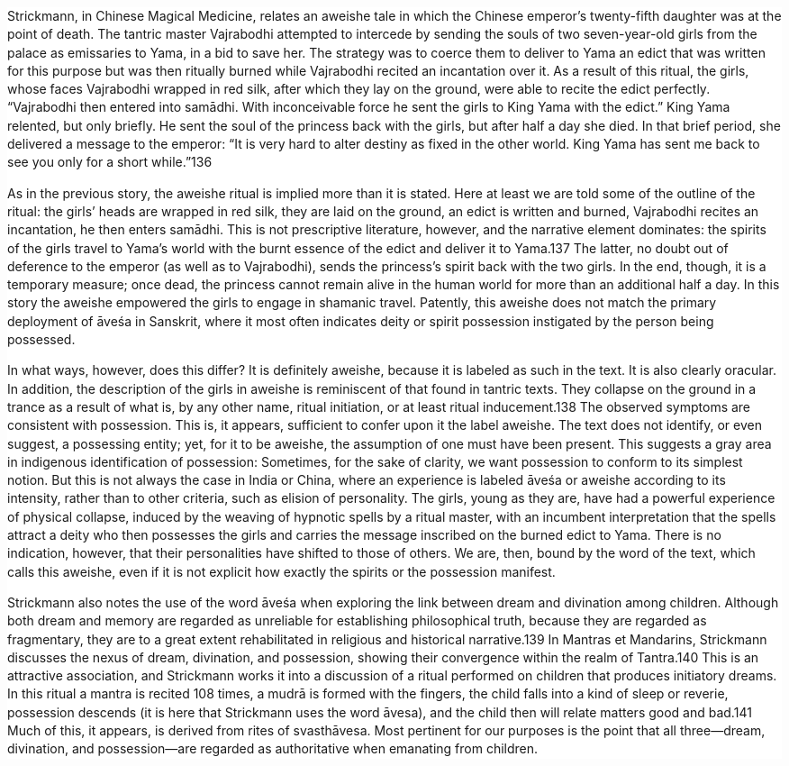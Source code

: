 Strickmann, in Chinese Magical Medicine, relates an aweishe tale in which the Chinese emperor’s twenty-fifth daughter was at the point of death. The tantric master Vajrabodhi attempted to intercede by sending the souls of two seven-year-old girls from the palace as emissaries to Yama, in a bid to save her. The strategy was to coerce them to deliver to Yama an edict that was written for this purpose but was then ritually burned while Vajrabodhi recited an incantation over it. As a result of this ritual, the girls, whose faces Vajrabodhi wrapped in red silk, after which they lay on the ground, were able to recite the edict perfectly. “Vajrabodhi then entered into samādhi. With inconceivable force he sent the girls to King Yama with the edict.” King Yama relented, but only briefly. He sent the soul of the princess back with the girls, but after half a day she died. In that brief period, she delivered a message to the emperor: “It is very hard to alter destiny as fixed in the other world. King Yama has sent me back to see you only for a short while.”136

As in the previous story, the aweishe ritual is implied more than it is stated. Here at least we are told some of the outline of the ritual: the girls’ heads are wrapped in red silk, they are laid on the ground, an edict is written and burned, Vajrabodhi recites an incantation, he then enters samādhi. This is not prescriptive literature, however, and the narrative element dominates: the spirits of the girls travel to Yama’s world with the burnt essence of the edict and deliver it to Yama.137 The latter, no doubt out of deference to the emperor (as well as to Vajrabodhi), sends the princess’s spirit back with the two girls. In the end, though, it is a temporary measure; once dead, the princess cannot remain alive in the human world for more than an additional half a day. In this story the aweishe empowered the girls to engage in shamanic travel. Patently, this aweishe does not match the primary deployment of āveśa in Sanskrit, where it most often indicates deity or spirit possession instigated by the person being possessed.

In what ways, however, does this differ? It is definitely aweishe, because it is labeled as such in the text. It is also clearly oracular. In addition, the description of the girls in aweishe is reminiscent of that found in tantric texts. They collapse on the ground in a trance as a result of what is, by any other name, ritual initiation, or at least ritual inducement.138 The observed symptoms are consistent with possession. This is, it appears, sufficient to confer upon it the label aweishe. The text does not identify, or even suggest, a possessing entity; yet, for it to be aweishe, the assumption of one must have been present. This suggests a gray area in indigenous identification of possession: Sometimes, for the sake of clarity, we want possession to conform to its simplest notion. But this is not always the case in India or China, where an experience is labeled āveśa or aweishe according to its intensity, rather than to other criteria, such as elision of personality. The girls, young as they are, have had a powerful experience of physical collapse, induced by the weaving of hypnotic spells by a ritual master, with an incumbent interpretation that the spells attract a deity who then possesses the girls and carries the message inscribed on the burned edict to Yama. There is no indication, however, that their personalities have shifted to those of others. We are, then, bound by the word of the text, which calls this aweishe, even if it is not explicit how exactly the spirits or the possession manifest.

Strickmann also notes the use of the word āveśa when exploring the link between dream and divination among children. Although both dream and memory are regarded as unreliable for establishing philosophical truth, because they are regarded as fragmentary, they are to a great extent rehabilitated in religious and historical narrative.139 In Mantras et Mandarins, Strickmann discusses the nexus of dream, divination, and possession, showing their convergence within the realm of Tantra.140 This is an attractive association, and Strickmann works it into a discussion of a ritual performed on children that produces initiatory dreams. In this ritual a mantra is recited 108 times, a mudrā is formed with the fingers, the child falls into a kind of sleep or reverie, possession descends (it is here that Strickmann uses the word āvesa), and the child then will relate matters good and bad.141 Much of this, it appears, is derived from rites of svasthāvesa. Most pertinent for our purposes is the point that all three—dream, divination, and possession—are regarded as authoritative when emanating from children.
